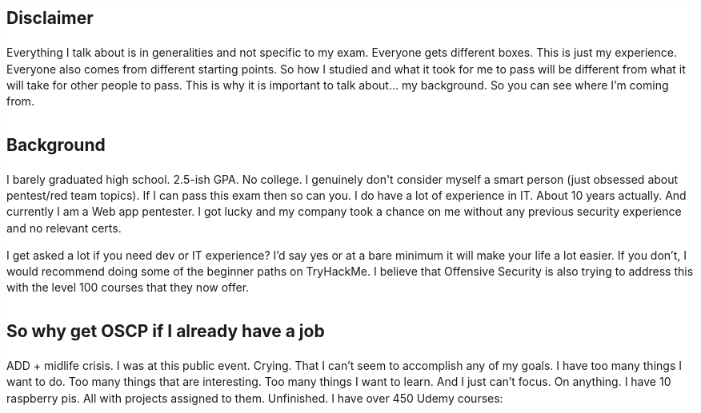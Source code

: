 ## Disclaimer
Everything I talk about is in generalities and not specific to my exam. Everyone gets different boxes. This is just my experience. 
Everyone also comes from different starting points. So how I studied and what it took for me to pass will be different from what it will take for other people to pass. This is why it is important to talk about… my background. So you can see where I’m coming from.

## Background
I barely graduated high school. 2.5-ish GPA. No college. I genuinely don't consider myself a smart person (just obsessed about pentest/red team topics). If I can pass this exam then so can you. 
I do have a lot of experience in IT. About 10 years actually. And currently I am a Web app pentester. I got lucky and my company took a chance on me without any previous security experience and no relevant certs. 

I get asked a lot if you need dev or IT experience? I’d say yes or at a bare minimum it will make your life a lot easier. If you don’t, I would recommend doing some of the beginner paths on TryHackMe. I believe that Offensive Security is also trying to address this with the level 100 courses that they now offer. 


## So why get OSCP if I already have a job
ADD + midlife crisis. 
I was at this public event. Crying. That I can’t seem to accomplish any of my goals. I have too many things I want to do. Too many things that are interesting. Too many things I want to learn. And I just can’t focus. On anything. I have 10 raspberry pis. All with projects assigned to them. Unfinished. I have over 450 Udemy courses:
